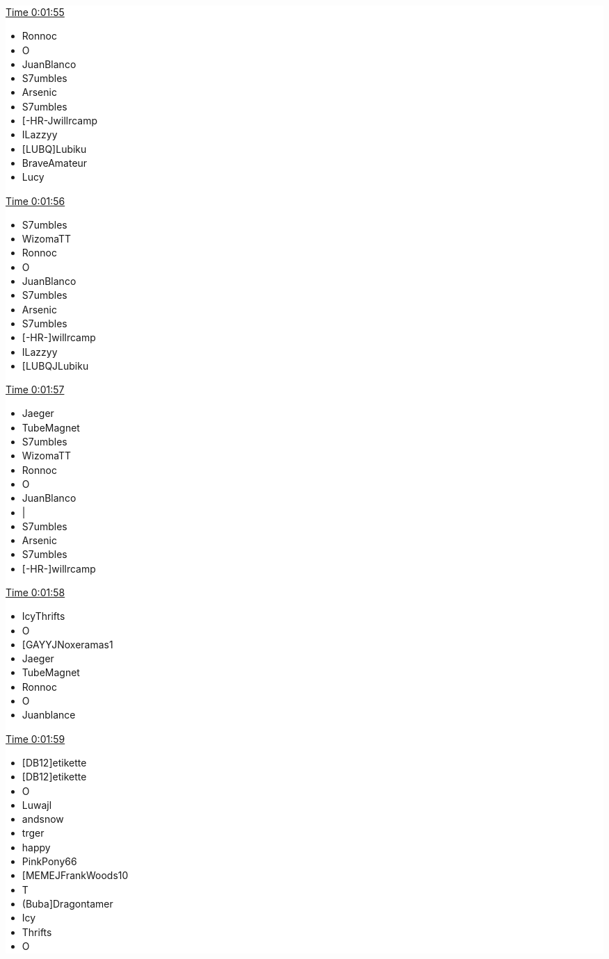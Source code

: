  [Time 0:01:55](https://youtu.be/n1DSbk5kYYs?t=110) 
- Ronnoc 
- O 
- JuanBlanco 
- S7umbles 
- Arsenic 
- S7umbles 
- [-HR-Jwillrcamp 
- ILazzyy 
- [LUBQ]Lubiku 
- BraveAmateur 
- Lucy 

 [Time 0:01:56](https://youtu.be/n1DSbk5kYYs?t=111) 
- S7umbles 
- WizomaTT 
- Ronnoc 
- O 
- JuanBlanco 
- S7umbles 
- Arsenic 
- S7umbles 
- [-HR-]willrcamp 
- ILazzyy 
- [LUBQJLubiku 

 [Time 0:01:57](https://youtu.be/n1DSbk5kYYs?t=112) 
- Jaeger 
- TubeMagnet 
- S7umbles 
- WizomaTT 
- Ronnoc 
- O 
- JuanBlanco 
- | 
- S7umbles 
- Arsenic 
- S7umbles 
- [-HR-]willrcamp 

 [Time 0:01:58](https://youtu.be/n1DSbk5kYYs?t=113) 
- IcyThrifts 
- O 
- [GAYYJNoxeramas1 
- Jaeger 
- TubeMagnet 
- Ronnoc 
- O 
- Juanblance 

 [Time 0:01:59](https://youtu.be/n1DSbk5kYYs?t=114) 
- [DB12]etikette 
- [DB12]etikette 
- O 
- Luwajl 
- andsnow 
- trger 
- happy 
- PinkPony66 
- [MEMEJFrankWoods10 
- T 
- (Buba]Dragontamer 
- Icy 
- Thrifts 
- O 